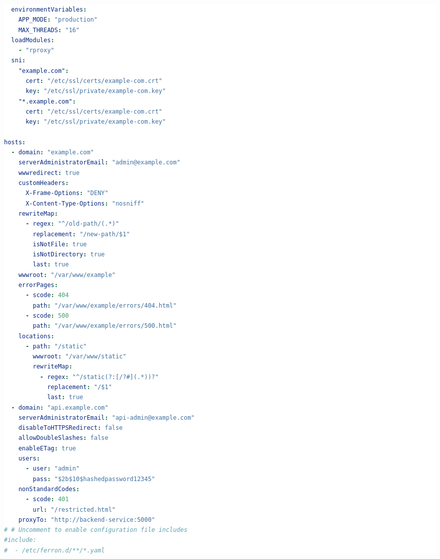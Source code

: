 ```yaml
  environmentVariables:
    APP_MODE: "production"
    MAX_THREADS: "16"
  loadModules:
    - "rproxy"
  sni:
    "example.com": 
      cert: "/etc/ssl/certs/example-com.crt"
      key: "/etc/ssl/private/example-com.key"
    "*.example.com": 
      cert: "/etc/ssl/certs/example-com.crt"
      key: "/etc/ssl/private/example-com.key"

hosts:
  - domain: "example.com"
    serverAdministratorEmail: "admin@example.com"
    wwwredirect: true
    customHeaders:
      X-Frame-Options: "DENY"
      X-Content-Type-Options: "nosniff"
    rewriteMap:
      - regex: "^/old-path/(.*)"
        replacement: "/new-path/$1"
        isNotFile: true
        isNotDirectory: true
        last: true
    wwwroot: "/var/www/example"
    errorPages:
      - scode: 404
        path: "/var/www/example/errors/404.html"
      - scode: 500
        path: "/var/www/example/errors/500.html"
    locations:
      - path: "/static"
        wwwroot: "/var/www/static"
        rewriteMap:
          - regex: "^/static(?:[/?#](.*))?"
            replacement: "/$1"
            last: true
  - domain: "api.example.com"
    serverAdministratorEmail: "api-admin@example.com"
    disableToHTTPSRedirect: false
    allowDoubleSlashes: false
    enableETag: true
    users:
      - user: "admin"
        pass: "$2b$10$hashedpassword12345"
    nonStandardCodes:
      - scode: 401
        url: "/restricted.html"
    proxyTo: "http://backend-service:5000"
# # Uncomment to enable configuration file includes
#include:
#  - /etc/ferron.d/**/*.yaml
```
